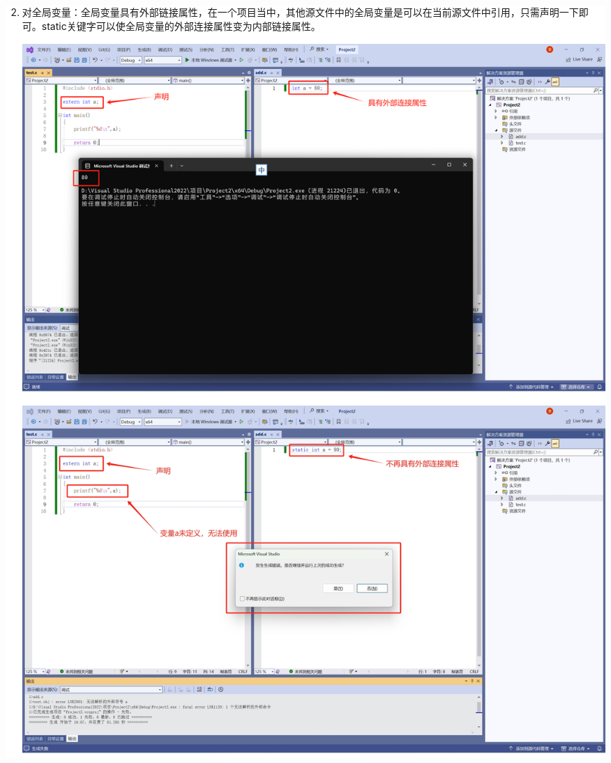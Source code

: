 2. 对全局变量：全局变量具有外部链接属性，在一个项目当中，其他源文件中的全局变量是可以在当前源文件中引用，只需声明一下即可。static关键字可以使全局变量的外部连接属性变为内部链接属性。
   
   ![](/图片/static关键字01.png)
   
   ![](/图片/static关键字02.png)

